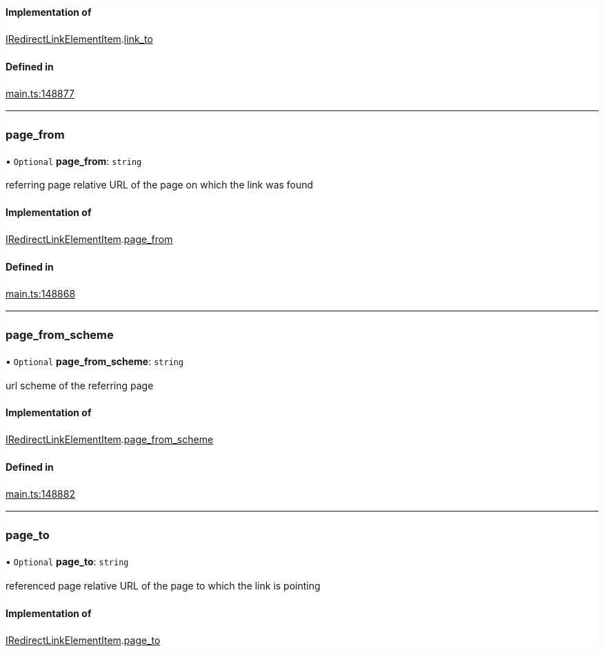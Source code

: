 #### Implementation of

[IRedirectLinkElementItem](../interfaces/IRedirectLinkElementItem.md).[link_to](../interfaces/IRedirectLinkElementItem.md#link_to)

#### Defined in

[main.ts:148877](https://github.com/dataforseo/TypeScriptClient/blob/7ca1aa4/main.ts#L148877)

___

### page\_from

• `Optional` **page\_from**: `string`

referring page
relative URL of the page on which the link was found

#### Implementation of

[IRedirectLinkElementItem](../interfaces/IRedirectLinkElementItem.md).[page_from](../interfaces/IRedirectLinkElementItem.md#page_from)

#### Defined in

[main.ts:148868](https://github.com/dataforseo/TypeScriptClient/blob/7ca1aa4/main.ts#L148868)

___

### page\_from\_scheme

• `Optional` **page\_from\_scheme**: `string`

url scheme of the referring page

#### Implementation of

[IRedirectLinkElementItem](../interfaces/IRedirectLinkElementItem.md).[page_from_scheme](../interfaces/IRedirectLinkElementItem.md#page_from_scheme)

#### Defined in

[main.ts:148882](https://github.com/dataforseo/TypeScriptClient/blob/7ca1aa4/main.ts#L148882)

___

### page\_to

• `Optional` **page\_to**: `string`

referenced page
relative URL of the page to which the link is pointing

#### Implementation of

[IRedirectLinkElementItem](../interfaces/IRedirectLinkElementItem.md).[page_to](../interfaces/IRedirectLinkElementItem.md#page_to)
